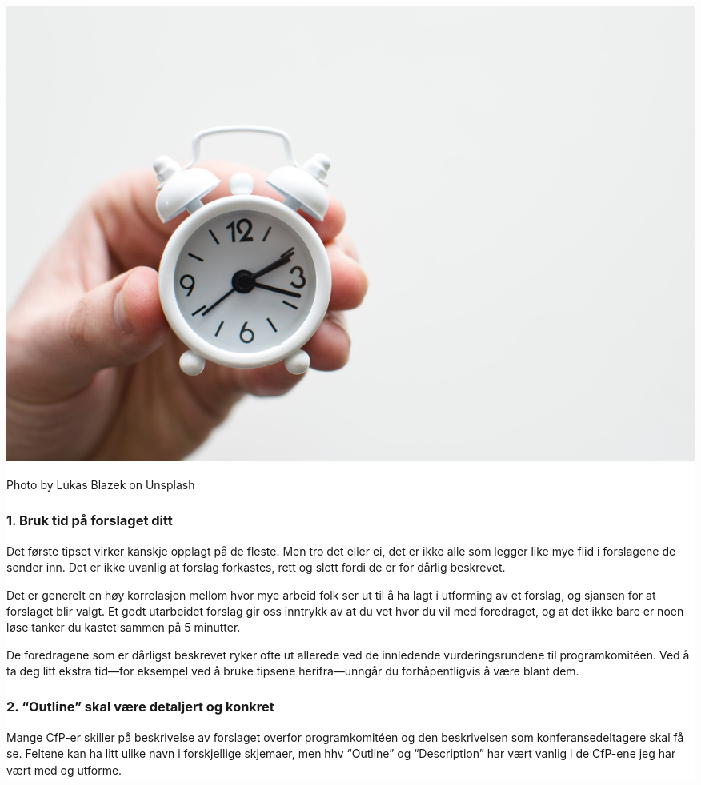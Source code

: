 <p class="wide-image"><img  src="lukas-blazek-UAvYasdkzq8-unsplash.jpg" /></p>

<p class="image-credit">Photo by Lukas Blazek on Unsplash</p>

### 1. Bruk tid på forslaget ditt

Det første tipset virker kanskje opplagt på de fleste. Men tro det eller ei, det er ikke alle som legger like mye flid i forslagene de sender inn. Det er ikke uvanlig at forslag forkastes, rett og slett fordi de er for dårlig beskrevet.

Det er generelt en høy korrelasjon mellom hvor mye arbeid folk ser ut til å ha lagt i utforming av et forslag, og sjansen for at forslaget blir valgt. Et godt utarbeidet forslag gir oss inntrykk av at du vet hvor du vil med foredraget, og at det ikke bare er noen løse tanker du kastet sammen på 5 minutter.

De foredragene som er dårligst beskrevet ryker ofte ut allerede ved de innledende vurderingsrundene til programkomitéen. Ved å ta deg litt ekstra tid—for eksempel ved å bruke tipsene herifra—unngår du forhåpentligvis å være blant dem.

### 2. “Outline” skal være detaljert og konkret

Mange CfP-er skiller på beskrivelse av forslaget overfor programkomitéen og den beskrivelsen som konferansedeltagere skal få se. Feltene kan ha litt ulike navn i forskjellige skjemaer, men hhv “Outline” og “Description” har vært vanlig i de CfP-ene jeg har vært med og utforme.

